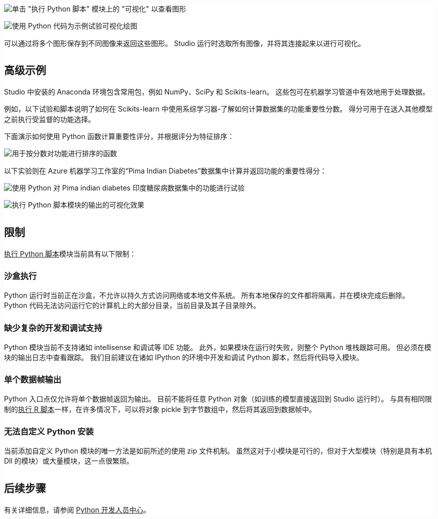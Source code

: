 ![单击 "执行 Python 脚本" 模块上的 "可视化" 以查看图形](./media/execute-python-scripts/figure-v2-9a.png)

![使用 Python 代码为示例试验可视化绘图](./media/execute-python-scripts/figure-v2-9b.png)

可以通过将多个图形保存到不同图像来返回这些图形。 Studio 运行时选取所有图像，并将其连接起来以进行可视化。

## <a name="advanced-examples"></a>高级示例

Studio 中安装的 Anaconda 环境包含常用包，例如 NumPy、SciPy 和 Scikits-learn。 这些包可在机器学习管道中有效地用于处理数据。

例如，以下试验和脚本说明了如何在 Scikits-learn 中使用系综学习器-了解如何计算数据集的功能重要性分数。 得分可用于在送入其他模型之前执行受监督的功能选择。

下面演示如何使用 Python 函数计算重要性评分，并根据评分为特征排序：

![用于按分数对功能进行排序的函数](./media/execute-python-scripts/figure8.png)

以下实验则在 Azure 机器学习工作室的“Pima Indian Diabetes”数据集中计算并返回功能的重要性得分：

![使用 Python 对 Pima indian diabetes 印度糖尿病数据集中的功能进行试验](./media/execute-python-scripts/figure9a.png)

![执行 Python 脚本模块的输出的可视化效果](./media/execute-python-scripts/figure9b.png)

## <a name="limitations"></a>限制

[执行 Python 脚本][execute-python-script]模块当前具有以下限制：

### <a name="sandboxed-execution"></a>沙盒执行

Python 运行时当前正在沙盒，不允许以持久方式访问网络或本地文件系统。 所有本地保存的文件都将隔离，并在模块完成后删除。 Python 代码无法访问运行它的计算机上的大部分目录，当前目录及其子目录除外。

### <a name="lack-of-sophisticated-development-and-debugging-support"></a>缺少复杂的开发和调试支持

Python 模块当前不支持诸如 intellisense 和调试等 IDE 功能。 此外，如果模块在运行时失败，则整个 Python 堆栈跟踪可用。 但必须在模块的输出日志中查看跟踪。 我们目前建议在诸如 IPython 的环境中开发和调试 Python 脚本，然后将代码导入模块。

### <a name="single-data-frame-output"></a>单个数据帧输出

Python 入口点仅允许将单个数据帧返回为输出。 目前不能将任意 Python 对象（如训练的模型直接返回到 Studio 运行时）。 与具有相同限制的[执行 R 脚本][execute-r-script]一样，在许多情况下，可以将对象 pickle 到字节数组中，然后将其返回到数据帧中。

### <a name="inability-to-customize-python-installation"></a>无法自定义 Python 安装

当前添加自定义 Python 模块的唯一方法是如前所述的使用 zip 文件机制。 虽然这对于小模块是可行的，但对于大型模块（特别是具有本机 Dll 的模块）或大量模块，这一点很繁琐。

## <a name="next-steps"></a>后续步骤

有关详细信息，请参阅 [Python 开发人员中心](https://azure.microsoft.com/develop/python/)。


[execute-python-script]: https://docs.microsoft.com/azure/machine-learning/studio-module-reference/execute-python-script
[execute-r-script]: https://docs.microsoft.com/azure/machine-learning/studio-module-reference/execute-r-script